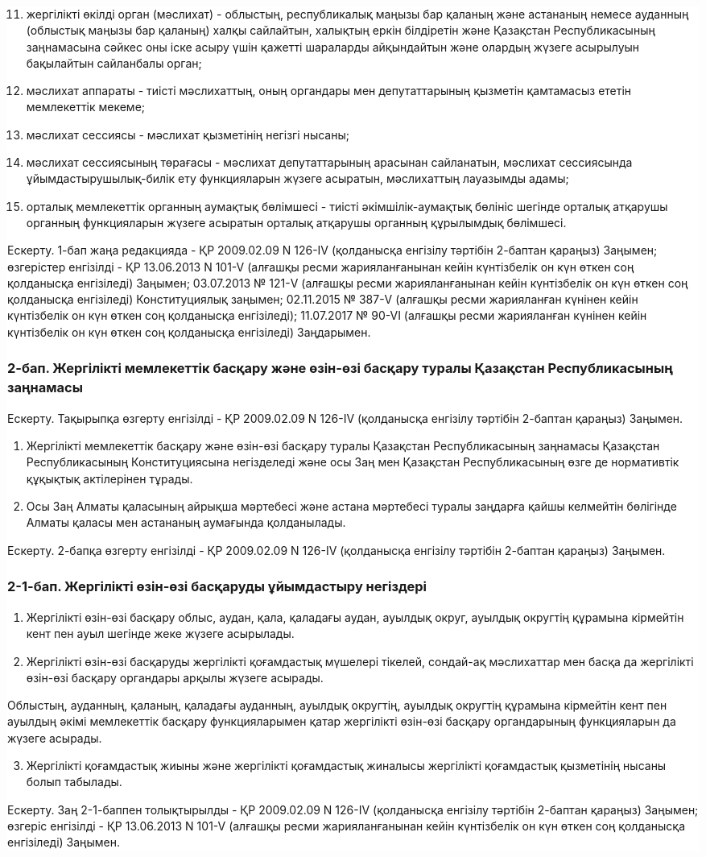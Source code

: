 11) жергілікті өкілді орган (мәслихат) - облыстың, республикалық маңызы бар қаланың және астананың немесе ауданның (облыстық маңызы бар қаланың) халқы сайлайтын, халықтың еркін білдіретін және Қазақстан Республикасының заңнамасына сәйкес оны іске асыру үшін қажетті шараларды айқындайтын және олардың жүзеге асырылуын бақылайтын сайланбалы орган;

12) мәслихат аппараты - тиісті мәслихаттың, оның органдары мен депутаттарының қызметін қамтамасыз ететін мемлекеттік мекеме;

13) мәслихат сессиясы - мәслихат қызметінің негізгі нысаны;

14) мәслихат сессиясының төрағасы - мәслихат депутаттарының арасынан сайланатын, мәслихат сессиясында ұйымдастырушылық-билік ету функцияларын жүзеге асыратын, мәслихаттың лауазымды адамы;

15) орталық мемлекеттік органның аумақтық бөлімшесі - тиісті әкімшілік-аумақтық бөлініс шегінде орталық атқарушы органның функцияларын жүзеге асыратын орталық атқарушы органның құрылымдық бөлімшесі.

Ескерту. 1-бап жаңа редакцияда - ҚР 2009.02.09 N 126-IV (қолданысқа енгізілу тәртібін 2-баптан қараңыз) Заңымен; өзгерістер енгізілді - ҚР 13.06.2013 N 101-V (алғашқы ресми жарияланғанынан кейін күнтізбелік он күн өткен соң қолданысқа енгізiледi) Заңымен; 03.07.2013 № 121-V (алғашқы ресми жарияланғанынан кейін күнтізбелік он күн өткен соң қолданысқа енгізіледі) Конституциялық заңымен; 02.11.2015 № 387-V (алғашқы ресми жарияланған күнінен кейін күнтізбелік он күн өткен соң қолданысқа енгізіледі); 11.07.2017 № 90-VI (алғашқы ресми жарияланған күнінен кейін күнтізбелік он күн өткен соң қолданысқа енгізіледі) Заңдарымен.

### 2-бап. Жергiлiктi мемлекеттiк басқару және өзін-өзі басқару туралы Қазақстан Республикасының заңнамасы

Ескерту. Тақырыпқа өзгерту енгізілді - ҚР 2009.02.09 N 126-IV (қолданысқа енгізілу тәртібін 2-баптан қараңыз) Заңымен.

1. Жергiлiктi мемлекеттiк басқару және өзін-өзі басқару туралы Қазақстан Республикасының заңнамасы Қазақстан Республикасының Конституциясына негiзделедi және осы Заң мен Қазақстан Республикасының өзге де нормативтiк құқықтық актiлерiнен тұрады.

2. Осы Заң Алматы қаласының айрықша мәртебесi және астана мәртебесi туралы заңдарға қайшы келмейтiн бөлiгiнде Алматы қаласы мен астананың аумағында қолданылады.

Ескерту. 2-бапқа өзгерту енгізілді - ҚР 2009.02.09 N 126-IV (қолданысқа енгізілу тәртібін 2-баптан қараңыз) Заңымен.

### 2-1-бап. Жергілікті өзін-өзі басқаруды ұйымдастыру негіздері

1. Жергілікті өзін-өзі басқару облыс, аудан, қала, қаладағы аудан, ауылдық округ, ауылдық округтің құрамына кірмейтін кент пен ауыл шегінде жеке жүзеге асырылады.

2. Жергілікті өзін-өзі басқаруды жергілікті қоғамдастық мүшелері тікелей, сондай-ақ мәслихаттар мен басқа да жергілікті өзін-өзі басқару органдары арқылы жүзеге асырады.

Облыстың, ауданның, қаланың, қаладағы ауданның, ауылдық округтің, ауылдық округтің құрамына кірмейтін кент пен ауылдың әкімі мемлекеттік басқару функцияларымен қатар жергілікті өзін-өзі басқару органдарының функцияларын да жүзеге асырады.

3. Жергілікті қоғамдастық жиыны және жергілікті қоғамдастық жиналысы жергілікті қоғамдастық қызметінің нысаны болып табылады.

Ескерту. Заң 2-1-баппен толықтырылды - ҚР 2009.02.09 N 126-IV (қолданысқа енгізілу тәртібін 2-баптан қараңыз) Заңымен; өзгеріс енгізілді - ҚР 13.06.2013 N 101-V (алғашқы ресми жарияланғанынан кейін күнтізбелік он күн өткен соң қолданысқа енгізiледi) Заңымен.
